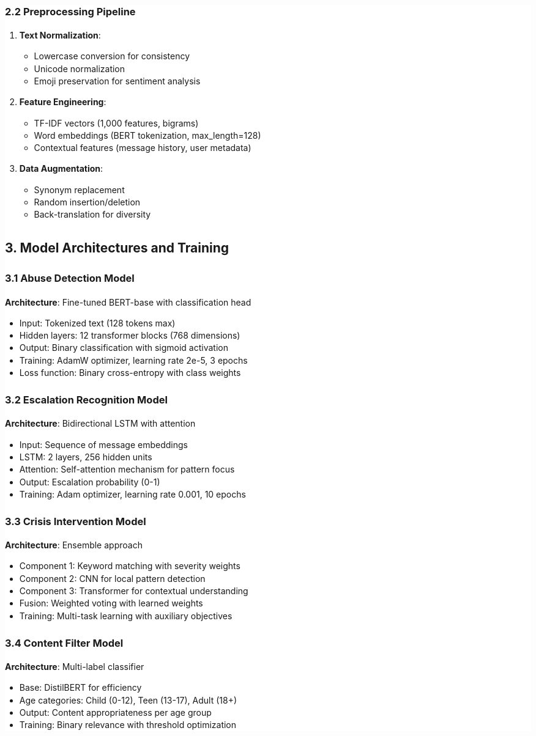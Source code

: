 ### 2.2 Preprocessing Pipeline

1. **Text Normalization**:
   - Lowercase conversion for consistency
   - Unicode normalization
   - Emoji preservation for sentiment analysis

2. **Feature Engineering**:
   - TF-IDF vectors (1,000 features, bigrams)
   - Word embeddings (BERT tokenization, max_length=128)
   - Contextual features (message history, user metadata)

3. **Data Augmentation**:
   - Synonym replacement
   - Random insertion/deletion
   - Back-translation for diversity

## 3. Model Architectures and Training

### 3.1 Abuse Detection Model

**Architecture**: Fine-tuned BERT-base with classification head
- Input: Tokenized text (128 tokens max)
- Hidden layers: 12 transformer blocks (768 dimensions)
- Output: Binary classification with sigmoid activation
- Training: AdamW optimizer, learning rate 2e-5, 3 epochs
- Loss function: Binary cross-entropy with class weights

### 3.2 Escalation Recognition Model

**Architecture**: Bidirectional LSTM with attention
- Input: Sequence of message embeddings
- LSTM: 2 layers, 256 hidden units
- Attention: Self-attention mechanism for pattern focus
- Output: Escalation probability (0-1)
- Training: Adam optimizer, learning rate 0.001, 10 epochs

### 3.3 Crisis Intervention Model

**Architecture**: Ensemble approach
- Component 1: Keyword matching with severity weights
- Component 2: CNN for local pattern detection
- Component 3: Transformer for contextual understanding
- Fusion: Weighted voting with learned weights
- Training: Multi-task learning with auxiliary objectives

### 3.4 Content Filter Model

**Architecture**: Multi-label classifier
- Base: DistilBERT for efficiency
- Age categories: Child (0-12), Teen (13-17), Adult (18+)
- Output: Content appropriateness per age group
- Training: Binary relevance with threshold optimization
